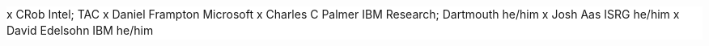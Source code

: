    <td>x
   </td>
   <td>CRob
   </td>
   <td>Intel; TAC
   </td>
   <td>
   </td>
  </tr>
  <tr>
   <td>x
   </td>
   <td>Daniel Frampton
   </td>
   <td>Microsoft
   </td>
   <td>
   </td>
  </tr>
  <tr>
   <td>x
   </td>
   <td>Charles C Palmer
   </td>
   <td>IBM Research; Dartmouth
   </td>
   <td>he/him
   </td>
  </tr>
  <tr>
   <td>x
   </td>
   <td>Josh Aas
   </td>
   <td>ISRG
   </td>
   <td>he/him
   </td>
  </tr>
  <tr>
   <td>x
   </td>
   <td>David Edelsohn
   </td>
   <td>IBM
   </td>
   <td>he/him
   </td>
  </tr>
</table>
